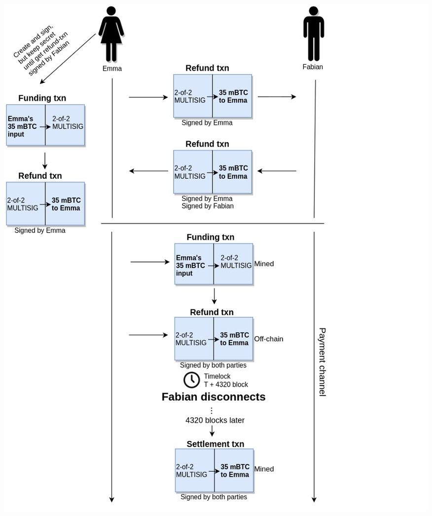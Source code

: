 ![5](../images/lightning-network-in-depth-part-1-payment-channels/6fa9c09f0a024c82864e59feb90e6375.png)
